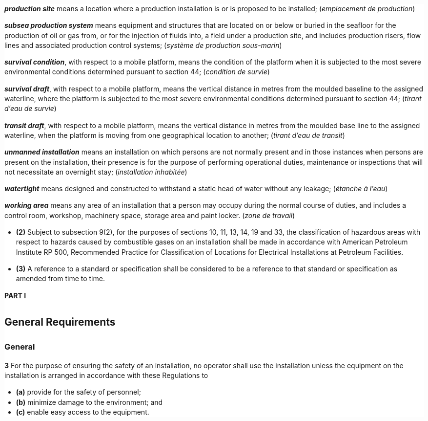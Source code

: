***production site*** means a location where a production installation is or is proposed to be installed; (*emplacement de production*)

***subsea production system*** means equipment and structures that are located on or below or buried in the seafloor for the production of oil or gas from, or for the injection of fluids into, a field under a production site, and includes production risers, flow lines and associated production control systems; (*système de production sous-marin*)

***survival condition***, with respect to a mobile platform, means the condition of the platform when it is subjected to the most severe environmental conditions determined pursuant to section 44; (*condition de survie*)

***survival draft***, with respect to a mobile platform, means the vertical distance in metres from the moulded baseline to the assigned waterline, where the platform is subjected to the most severe environmental conditions determined pursuant to section 44; (*tirant d’eau de survie*)

***transit draft***, with respect to a mobile platform, means the vertical distance in metres from the moulded base line to the assigned waterline, when the platform is moving from one geographical location to another; (*tirant d’eau de transit*)

***unmanned installation*** means an installation on which persons are not normally present and in those instances when persons are present on the installation, their presence is for the purpose of performing operational duties, maintenance or inspections that will not necessitate an overnight stay; (*installation inhabitée*)

***watertight*** means designed and constructed to withstand a static head of water without any leakage; (*étanche à l’eau*)

***working area*** means any area of an installation that a person may occupy during the normal course of duties, and includes a control room, workshop, machinery space, storage area and paint locker. (*zone de travail*)

- **(2)** Subject to subsection 9(2), for the purposes of sections 10, 11, 13, 14, 19 and 33, the classification of hazardous areas with respect to hazards caused by combustible gases on an installation shall be made in accordance with American Petroleum Institute RP 500, Recommended Practice for Classification of Locations for Electrical Installations at Petroleum Facilities.

- **(3)** A reference to a standard or specification shall be considered to be a reference to that standard or specification as amended from time to time.




**PART I** 
## General Requirements



### General


**3** For the purpose of ensuring the safety of an installation, no operator shall use the installation unless the equipment on the installation is arranged in accordance with these Regulations to
- **(a)** provide for the safety of personnel;
- **(b)** minimize damage to the environment; and
- **(c)** enable easy access to the equipment.

